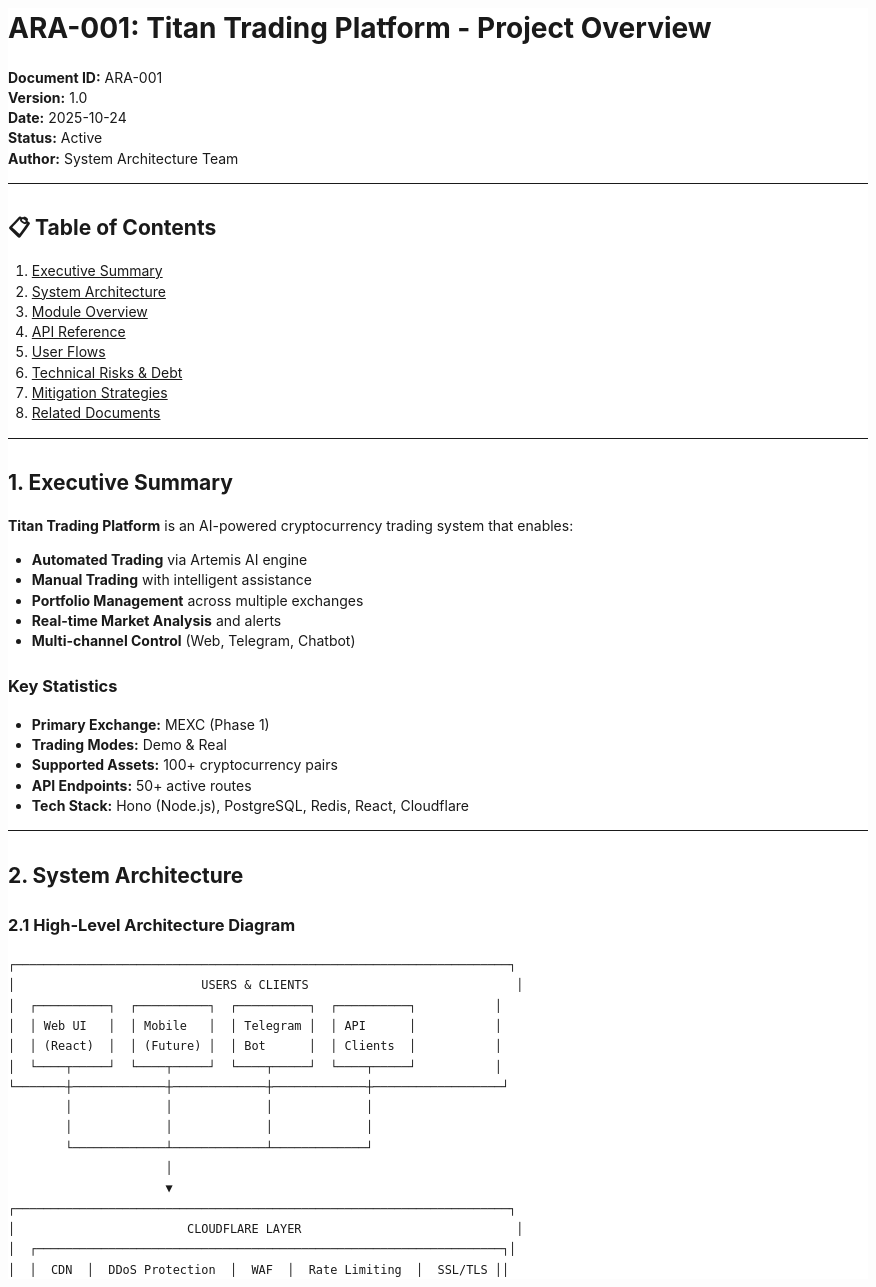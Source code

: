 # ARA-001: Titan Trading Platform - Project Overview

**Document ID:** ARA-001  
**Version:** 1.0  
**Date:** 2025-10-24  
**Status:** Active  
**Author:** System Architecture Team

---

## 📋 Table of Contents

1. [Executive Summary](#executive-summary)
2. [System Architecture](#system-architecture)
3. [Module Overview](#module-overview)
4. [API Reference](#api-reference)
5. [User Flows](#user-flows)
6. [Technical Risks & Debt](#technical-risks--debt)
7. [Mitigation Strategies](#mitigation-strategies)
8. [Related Documents](#related-documents)

---

## 1. Executive Summary

**Titan Trading Platform** is an AI-powered cryptocurrency trading system that enables:
- **Automated Trading** via Artemis AI engine
- **Manual Trading** with intelligent assistance
- **Portfolio Management** across multiple exchanges
- **Real-time Market Analysis** and alerts
- **Multi-channel Control** (Web, Telegram, Chatbot)

### Key Statistics
- **Primary Exchange:** MEXC (Phase 1)
- **Trading Modes:** Demo & Real
- **Supported Assets:** 100+ cryptocurrency pairs
- **API Endpoints:** 50+ active routes
- **Tech Stack:** Hono (Node.js), PostgreSQL, Redis, React, Cloudflare

---

## 2. System Architecture

### 2.1 High-Level Architecture Diagram

```
┌─────────────────────────────────────────────────────────────────────┐
│                          USERS & CLIENTS                             │
│  ┌──────────┐  ┌──────────┐  ┌──────────┐  ┌──────────┐           │
│  │ Web UI   │  │ Mobile   │  │ Telegram │  │ API      │           │
│  │ (React)  │  │ (Future) │  │ Bot      │  │ Clients  │           │
│  └────┬─────┘  └────┬─────┘  └────┬─────┘  └────┬─────┘           │
└───────┼─────────────┼─────────────┼─────────────┼──────────────────┘
        │             │             │             │
        │             │             │             │
        └─────────────┴─────────────┴─────────────┘
                      │
                      ▼
┌─────────────────────────────────────────────────────────────────────┐
│                        CLOUDFLARE LAYER                              │
│  ┌─────────────────────────────────────────────────────────────────┐│
│  │  CDN  │  DDoS Protection  │  WAF  │  Rate Limiting  │  SSL/TLS ││
```